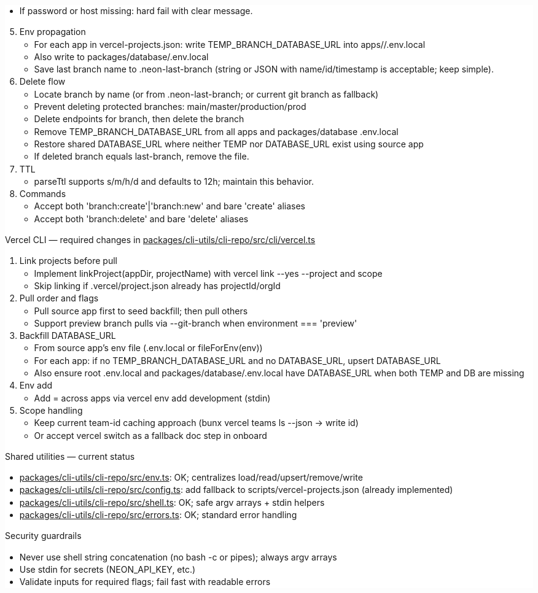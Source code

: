    - If password or host missing: hard fail with clear message.
5. Env propagation
   - For each app in vercel-projects.json: write TEMP_BRANCH_DATABASE_URL into apps/<app>/.env.local
   - Also write to packages/database/.env.local
   - Save last branch name to .neon-last-branch (string or JSON with name/id/timestamp is acceptable; keep simple).
6. Delete flow
   - Locate branch by name (or from .neon-last-branch; or current git branch as fallback)
   - Prevent deleting protected branches: main/master/production/prod
   - Delete endpoints for branch, then delete the branch
   - Remove TEMP_BRANCH_DATABASE_URL from all apps and packages/database .env.local
   - Restore shared DATABASE_URL where neither TEMP nor DATABASE_URL exist using source app
   - If deleted branch equals last-branch, remove the file.
7. TTL
   - parseTtl supports s/m/h/d and defaults to 12h; maintain this behavior.
8. Commands
   - Accept both 'branch:create'|'branch:new' and bare 'create' aliases
   - Accept both 'branch:delete' and bare 'delete' aliases

Vercel CLI — required changes in [packages/cli-utils/cli-repo/src/cli/vercel.ts](packages/cli-utils/cli-repo/src/cli/vercel.ts)

1. Link projects before pull
   - Implement linkProject(appDir, projectName) with vercel link --yes --project <name> and scope
   - Skip linking if .vercel/project.json already has projectId/orgId
2. Pull order and flags
   - Pull source app first to seed backfill; then pull others
   - Support preview branch pulls via --git-branch when environment === 'preview'
3. Backfill DATABASE_URL
   - From source app’s env file (.env.local or fileForEnv(env))
   - For each app: if no TEMP_BRANCH_DATABASE_URL and no DATABASE_URL, upsert DATABASE_URL
   - Also ensure root .env.local and packages/database/.env.local have DATABASE_URL when both TEMP and DB are missing
4. Env add
   - Add <key>=<value> across apps via vercel env add <key> development (stdin)
5. Scope handling
   - Keep current team-id caching approach (bunx vercel teams ls --json -> write id)
   - Or accept vercel switch <team> as a fallback doc step in onboard

Shared utilities — current status

- [packages/cli-utils/cli-repo/src/env.ts](packages/cli-utils/cli-repo/src/env.ts): OK; centralizes load/read/upsert/remove/write
- [packages/cli-utils/cli-repo/src/config.ts](packages/cli-utils/cli-repo/src/config.ts): add fallback to scripts/vercel-projects.json (already implemented)
- [packages/cli-utils/cli-repo/src/shell.ts](packages/cli-utils/cli-repo/src/shell.ts): OK; safe argv arrays + stdin helpers
- [packages/cli-utils/cli-repo/src/errors.ts](packages/cli-utils/cli-repo/src/errors.ts): OK; standard error handling

Security guardrails

- Never use shell string concatenation (no bash -c or pipes); always argv arrays
- Use stdin for secrets (NEON_API_KEY, etc.)
- Validate inputs for required flags; fail fast with readable errors
